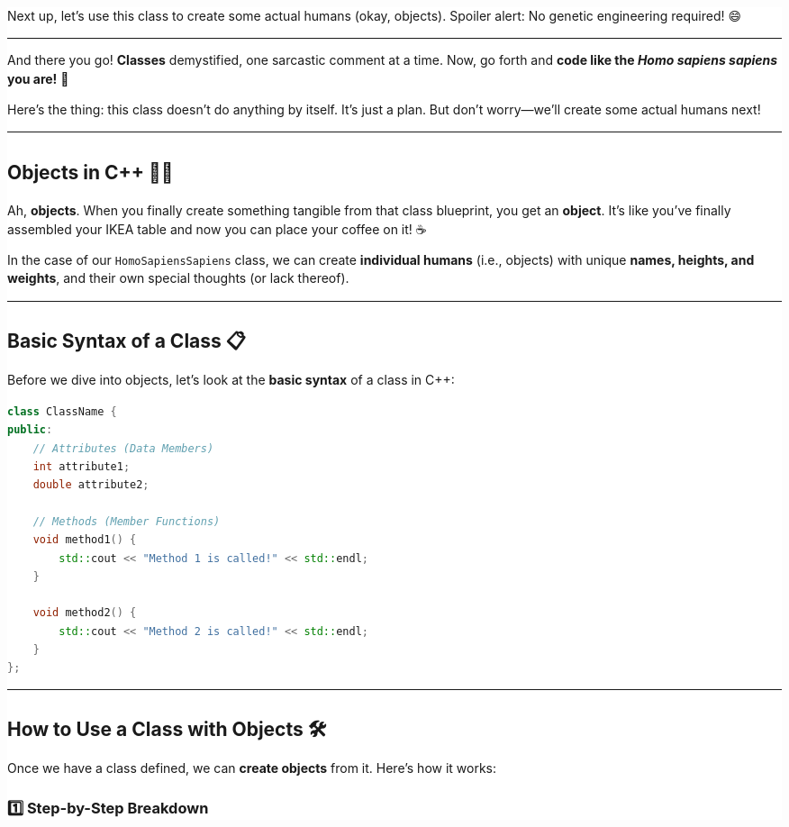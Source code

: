 Next up, let’s use this class to create some actual humans (okay, objects). Spoiler alert: No genetic engineering required! 😄  

---

And there you go! **Classes** demystified, one sarcastic comment at a time. Now, go forth and **code like the *Homo sapiens sapiens* you are!** 🚀

Here’s the thing: this class doesn’t do anything by itself. It’s just a plan. But don’t worry—we’ll create some actual humans next!

---


## Objects in C++ 🧍‍♂️  

Ah, **objects**. When you finally create something tangible from that class blueprint, you get an **object**. It’s like you’ve finally assembled your IKEA table and now you can place your coffee on it! ☕  

In the case of our `HomoSapiensSapiens` class, we can create **individual humans** (i.e., objects) with unique **names, heights, and weights**, and their own special thoughts (or lack thereof).  

---

## Basic Syntax of a Class 📋  

Before we dive into objects, let’s look at the **basic syntax** of a class in C++:  

```cpp
class ClassName {
public:
    // Attributes (Data Members)
    int attribute1;
    double attribute2;

    // Methods (Member Functions)
    void method1() {
        std::cout << "Method 1 is called!" << std::endl;
    }

    void method2() {
        std::cout << "Method 2 is called!" << std::endl;
    }
};
```

---

## How to Use a Class with Objects 🛠️  

Once we have a class defined, we can **create objects** from it. Here’s how it works:  

### 1️⃣ Step-by-Step Breakdown  
